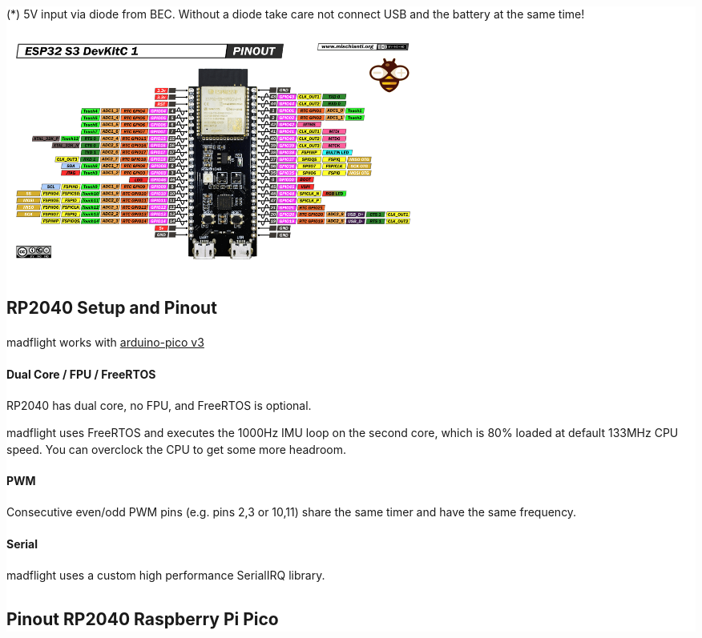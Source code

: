 (*) 5V input via diode from BEC. Without a diode take care not connect USB and the battery at the same time!

<img src="extras/img/esp32-S3-DevKitC-1-original-pinout-high.png" width="60%" />



<a name="RP2040"></a>
## RP2040 Setup and Pinout

madflight works with [arduino-pico v3](https://github.com/earlephilhower/arduino-pico)

#### Dual Core / FPU / FreeRTOS

RP2040 has dual core, no FPU, and FreeRTOS is optional.

madflight uses FreeRTOS and executes the 1000Hz IMU loop on the second core, which is 80% loaded at default 133MHz CPU speed. You can overclock the CPU to get some more headroom.

#### PWM

Consecutive even/odd PWM pins (e.g. pins 2,3 or 10,11) share the same timer and have the same frequency.

#### Serial

madflight uses a custom high performance SerialIRQ library.

## Pinout RP2040 Raspberry Pi Pico
